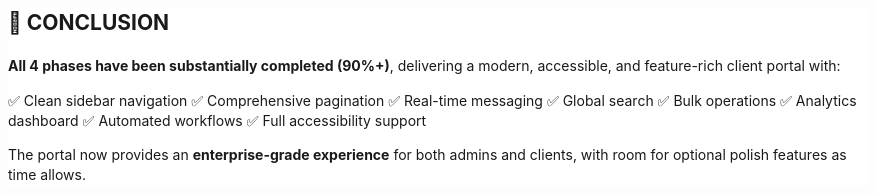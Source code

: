 
## 🎉 CONCLUSION

**All 4 phases have been substantially completed (90%+)**, delivering a modern, accessible, and feature-rich client portal with:

✅ Clean sidebar navigation
✅ Comprehensive pagination
✅ Real-time messaging
✅ Global search
✅ Bulk operations
✅ Analytics dashboard
✅ Automated workflows
✅ Full accessibility support

The portal now provides an **enterprise-grade experience** for both admins and clients, with room for optional polish features as time allows.
